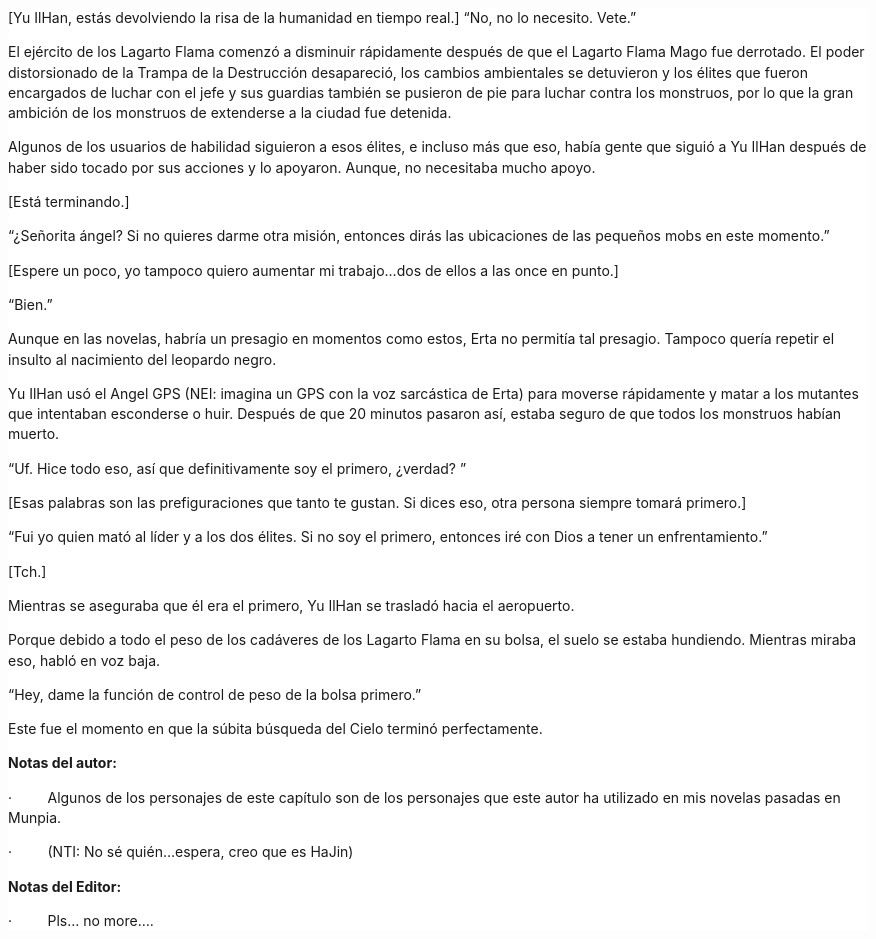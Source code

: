 [Yu IlHan, estás devolviendo la risa de la humanidad en tiempo real.] “No, no lo necesito. Vete.”

El ejército de los Lagarto Flama comenzó a disminuir rápidamente después de que el Lagarto Flama Mago fue derrotado. El poder distorsionado de la Trampa de la Destrucción desapareció, los cambios ambientales se detuvieron y los élites que fueron encargados de luchar con el jefe y sus guardias también se pusieron de pie para luchar contra los monstruos, por lo que la gran ambición de los monstruos de extenderse a la ciudad fue detenida.

Algunos de los usuarios de habilidad siguieron a esos élites, e incluso más que eso, había gente que siguió a Yu IlHan después de haber sido tocado por sus acciones y lo apoyaron. Aunque, no necesitaba mucho apoyo.

[Está terminando.]

“¿Señorita ángel? Si no quieres darme otra misión, entonces dirás las ubicaciones de las pequeños mobs en este momento.”

[Espere un poco, yo tampoco quiero aumentar mi trabajo…dos de ellos a las once en punto.]

“Bien.”

Aunque en las novelas, habría un presagio en momentos como estos, Erta no permitía tal presagio. Tampoco quería repetir el insulto al nacimiento del leopardo negro.

Yu IlHan usó el Angel GPS (NEI: imagina un GPS con la voz sarcástica de Erta) para moverse rápidamente y matar a los mutantes que intentaban esconderse o huir. Después de que 20 minutos pasaron así, estaba seguro de que todos los monstruos habían muerto.

“Uf. Hice todo eso, así que definitivamente soy el primero, ¿verdad? ”

  

[Esas palabras son las prefiguraciones que tanto te gustan. Si dices eso, otra persona siempre tomará primero.]

“Fui yo quien mató al líder y a los dos élites. Si no soy el primero, entonces iré con Dios a tener un enfrentamiento.”

[Tch.]

Mientras se aseguraba que él era el primero, Yu IlHan se trasladó hacia el aeropuerto.

Porque debido a todo el peso de los cadáveres de los Lagarto Flama en su bolsa, el suelo se estaba hundiendo. Mientras miraba eso, habló en voz baja.

“Hey, dame la función de control de peso de la bolsa primero.”

Este fue el momento en que la súbita búsqueda del Cielo terminó perfectamente.

**Notas del autor:**

·         Algunos de los personajes de este capítulo son de los personajes que este autor ha utilizado en mis novelas pasadas en Munpia.

·         (NTI: No sé quién…espera, creo que es HaJin)

**Notas del Editor:**

·         Pls… no more….